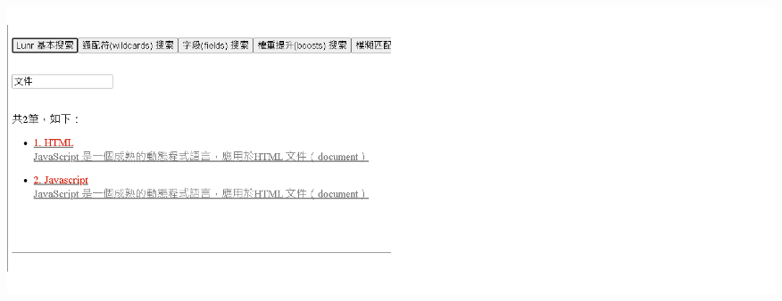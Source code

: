 <br/> <img src="/assets/image/Frontend/LibraryTool/2024_06_23/010.png" width="50%" height="50%" />
<br/><br/>